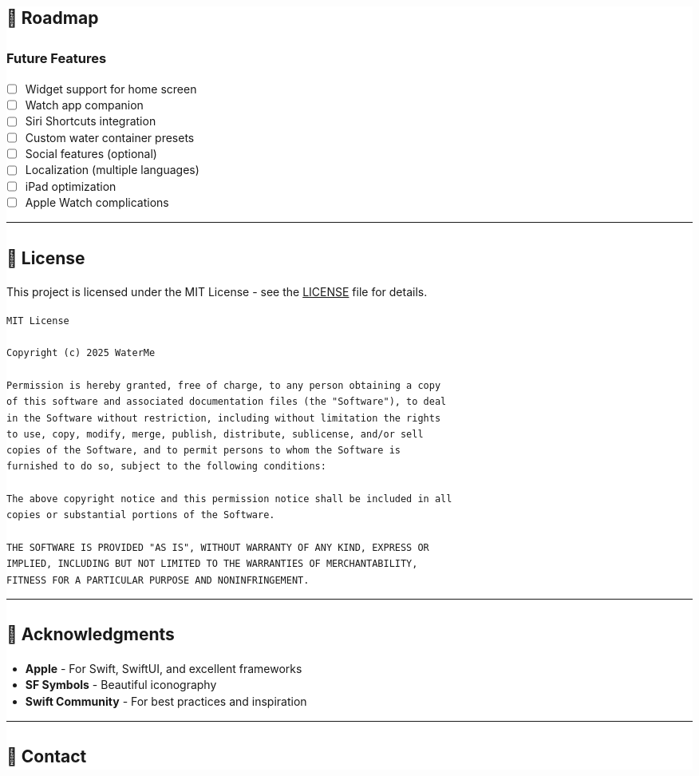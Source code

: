 
## 🎯 Roadmap

### Future Features

- [ ] Widget support for home screen
- [ ] Watch app companion
- [ ] Siri Shortcuts integration
- [ ] Custom water container presets
- [ ] Social features (optional)
- [ ] Localization (multiple languages)
- [ ] iPad optimization
- [ ] Apple Watch complications

---

## 📄 License

This project is licensed under the MIT License - see the [LICENSE](LICENSE) file for details.

```
MIT License

Copyright (c) 2025 WaterMe

Permission is hereby granted, free of charge, to any person obtaining a copy
of this software and associated documentation files (the "Software"), to deal
in the Software without restriction, including without limitation the rights
to use, copy, modify, merge, publish, distribute, sublicense, and/or sell
copies of the Software, and to permit persons to whom the Software is
furnished to do so, subject to the following conditions:

The above copyright notice and this permission notice shall be included in all
copies or substantial portions of the Software.

THE SOFTWARE IS PROVIDED "AS IS", WITHOUT WARRANTY OF ANY KIND, EXPRESS OR
IMPLIED, INCLUDING BUT NOT LIMITED TO THE WARRANTIES OF MERCHANTABILITY,
FITNESS FOR A PARTICULAR PURPOSE AND NONINFRINGEMENT.
```

---

## 👏 Acknowledgments

- **Apple** - For Swift, SwiftUI, and excellent frameworks
- **SF Symbols** - Beautiful iconography
- **Swift Community** - For best practices and inspiration

---

## 📧 Contact

